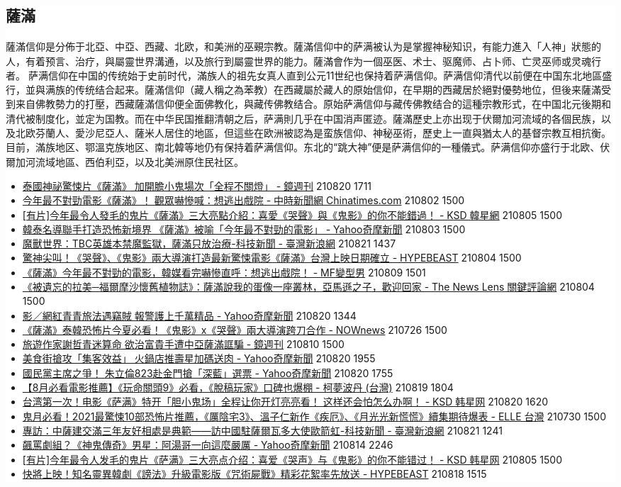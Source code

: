 ## 薩滿

薩滿信仰是分佈于北亞、中亞、西藏、北欧，和美洲的巫覡宗教。薩滿信仰中的萨满被认为是掌握神秘知识，有能力進入「人神」狀態的人，有着预言、治疗，與屬靈世界溝通，以及旅行到屬靈世界的能力。薩滿會作为一個巫医、术士、驱魔师、占卜师、亡灵巫师或灵魂行者。
萨满信仰在中国的传统始于史前时代，滿族人的祖先女真人直到公元11世纪也保持着萨满信仰。萨满信仰清代以前便在中国东北地區盛行，並與满族的传统结合起来。薩滿信仰（藏人稱之為苯教）在西藏屬於藏人的原始信仰，在早期的西藏居於絕對優勢地位，但後来薩滿受到来自佛教勢力的打壓，西藏薩滿信仰便全面佛教化，與藏传佛教结合。原始萨满信仰与藏传佛教结合的這種宗教形式，在中国北元後期和清代被制度化，並定为国教。而在中华民国推翻清朝之后，萨满則几乎在中国消声匿迹。薩滿歷史上亦出现于伏爾加河流域的各個民族，以及北欧芬蘭人、愛沙尼亞人、薩米人居住的地區，但這些在欧洲被認為是蛮族信仰、神秘巫術，歷史上一直與猶太人的基督宗教互相抗衡。
目前，滿族地区、鄂溫克族地区、南北韓等地仍有保持着萨满信仰。东北的“跳大神”便是萨满信仰的一種儀式。萨满信仰亦盛行于北欧、伏爾加河流域地區、西伯利亞，以及北美洲原住民社区。


- [泰國神祕驚悚片《薩滿》 加開膽小鬼場次「全程不關燈」 - 鏡週刊](https://www.mirrormedia.mg/story/20210820ent026/ "泰國神祕驚悚片《薩滿》 加開膽小鬼場次「全程不關燈」 - 鏡週刊") 210820 1711
- [今年最不對勁電影《薩滿》！ 觀眾嚇慘喊：想逃出戲院 - 中時新聞網 Chinatimes.com](https://www.chinatimes.com/realtimenews/20210802005252-260404 "今年最不對勁電影《薩滿》！ 觀眾嚇慘喊：想逃出戲院 - 中時新聞網 Chinatimes.com") 210802 1500
- [[有片]今年最令人發毛的鬼片《薩滿》三大亮點介紹：喜愛《哭聲》與《鬼影》的你不能錯過！ - KSD 韓星網](https://www.koreastardaily.com/tc/news/136869 "[有片]今年最令人發毛的鬼片《薩滿》三大亮點介紹：喜愛《哭聲》與《鬼影》的你不能錯過！ - KSD 韓星網") 210805 1500
- [韓泰名導聯手打造恐怖新境界 《薩滿》被喻「今年最不對勁的電影」 - Yahoo奇摩新聞](https://tw.news.yahoo.com/%E9%9F%93%E6%B3%B0%E5%90%8D%E5%B0%8E%E8%81%AF%E6%89%8B%E6%89%93%E9%80%A0%E6%81%90%E6%80%96%E6%96%B0%E5%A2%83%E7%95%8C-%E8%96%A9%E6%BB%BF-%E8%A2%AB%E5%96%BB-%E4%BB%8A%E5%B9%B4%E6%9C%80%E4%B8%8D%E5%B0%8D%E5%8B%81%E7%9A%84%E9%9B%BB%E5%BD%B1-054426355.html "韓泰名導聯手打造恐怖新境界 《薩滿》被喻「今年最不對勁的電影」 - Yahoo奇摩新聞") 210803 1500
- [魔獸世界：TBC英雄本禁魔監獄，薩滿只放治療-科技新聞 - 臺灣新浪網](https://news.sina.com.tw/article/20210821/39677348.html "魔獸世界：TBC英雄本禁魔監獄，薩滿只放治療-科技新聞 - 臺灣新浪網") 210821 1437
- [驚神尖叫！《哭聲》、《鬼影》兩大導演打造最新驚悚電影《薩滿》台灣上映日期確立 - HYPEBEAST](https://hypebeast.com/zh/2021/8/thai-korean-horror-film-the-medium-taiwan-release-date "驚神尖叫！《哭聲》、《鬼影》兩大導演打造最新驚悚電影《薩滿》台灣上映日期確立 - HYPEBEAST") 210804 1500
- [《薩滿》今年最不對勁的電影，韓媒看完嚇慘直呼：想逃出戲院！ - MF變型男](https://mf.techbang.com/posts/14413-saman-this-years-most-wrong-movie-the-korean-media-after-watching-the-horror-called-want-to-escape-from-the-theater "《薩滿》今年最不對勁的電影，韓媒看完嚇慘直呼：想逃出戲院！ - MF變型男") 210809 1501
- [《被遺忘的拉美─福爾摩沙懷舊植物誌》：薩滿說我的蛋像一座叢林，亞馬遜之子，歡迎回家 - The News Lens 關鍵評論網](https://www.thenewslens.com/article/154279 "《被遺忘的拉美─福爾摩沙懷舊植物誌》：薩滿說我的蛋像一座叢林，亞馬遜之子，歡迎回家 - The News Lens 關鍵評論網") 210804 1500
- [影／網紅青青旅法遇竊賊 報警護上千萬精品 - Yahoo奇摩新聞](https://tw.yahoo.com/tv/%E5%BD%B1-%E7%B6%B2%E7%B4%85%E9%9D%92%E9%9D%92%E6%97%85%E6%B3%95%E9%81%87%E7%AB%8A%E8%B3%8A-%E5%A0%B1%E8%AD%A6%E8%AD%B7%E4%B8%8A%E5%8D%83%E8%90%AC%E7%B2%BE%E5%93%81-054436693.html "影／網紅青青旅法遇竊賊 報警護上千萬精品 - Yahoo奇摩新聞") 210820 1344
- [《薩滿》泰韓恐怖片今夏必看！《鬼影》x《哭聲》兩大導演跨刀合作 - NOWnews](https://4wayvoice.nownews.com/news/20210726/654747/ "《薩滿》泰韓恐怖片今夏必看！《鬼影》x《哭聲》兩大導演跨刀合作 - NOWnews") 210726 1500
- [旅遊作家謝哲青迷算命 欲治富貴手遭中亞薩滿誆騙 - 鏡週刊](https://www.mirrormedia.mg/story/20210810ent041/ "旅遊作家謝哲青迷算命 欲治富貴手遭中亞薩滿誆騙 - 鏡週刊") 210810 1500
- [美食街搶攻「集客效益」 火鍋店推壽星加碼送肉 - Yahoo奇摩新聞](https://tw.yahoo.com/tv/%E7%BE%8E%E9%A3%9F%E8%A1%97%E6%90%B6%E6%94%BB-%E9%9B%86%E5%AE%A2%E6%95%88%E7%9B%8A-%E7%81%AB%E9%8D%8B%E5%BA%97%E6%8E%A8%E5%A3%BD%E6%98%9F%E5%8A%A0%E7%A2%BC%E9%80%81%E8%82%89-115502631.html?chat=1 "美食街搶攻「集客效益」 火鍋店推壽星加碼送肉 - Yahoo奇摩新聞") 210820 1955
- [國民黨主席之爭！ 朱立倫823赴金門搶「深藍」選票 - Yahoo奇摩新聞](https://tw.yahoo.com/tv/%E5%9C%8B%E6%B0%91%E9%BB%A8%E4%B8%BB%E5%B8%AD%E4%B9%8B%E7%88%AD-%E6%9C%B1%E7%AB%8B%E5%80%AB823%E8%B5%B4%E9%87%91%E9%96%80%E6%90%B6-%E6%B7%B1%E8%97%8D-%E9%81%B8%E7%A5%A8-095548470.html "國民黨主席之爭！ 朱立倫823赴金門搶「深藍」選票 - Yahoo奇摩新聞") 210820 1755
- [【8月必看電影推薦】《玩命關頭9》必看，《脫稿玩家》口碑也爆棚 - 柯夢波丹 (台灣)](https://www.cosmopolitan.com/tw/entertainment/movies/g37323690/august-movies-2021/ "【8月必看電影推薦】《玩命關頭9》必看，《脫稿玩家》口碑也爆棚 - 柯夢波丹 (台灣)") 210819 1804
- [台湾第一次！电影《萨满》特开「胆小鬼场」全程让你开灯亮亮看！ 这样还会怕怎么办啊！ - KSD 韩星网](https://www.koreastardaily.com/sc/news/137104 "台湾第一次！电影《萨满》特开「胆小鬼场」全程让你开灯亮亮看！ 这样还会怕怎么办啊！ - KSD 韩星网") 210820 1620
- [鬼月必看！2021最驚悚10部恐怖片推薦，《厲陰宅3》、溫子仁新作《疾厄》、《月光光新慌慌》續集期待爆表 - ELLE 台灣](https://www.elle.com/tw/entertainment/drama/g37166480/2021-thriller-horror-movies/ "鬼月必看！2021最驚悚10部恐怖片推薦，《厲陰宅3》、溫子仁新作《疾厄》、《月光光新慌慌》續集期待爆表 - ELLE 台灣") 210730 1500
- [專訪：中薩建交滿三年友好相處是典範——訪中國駐薩爾瓦多大使歐箭虹-科技新聞 - 臺灣新浪網](https://news.sina.com.tw/article/20210821/39676678.html "專訪：中薩建交滿三年友好相處是典範——訪中國駐薩爾瓦多大使歐箭虹-科技新聞 - 臺灣新浪網") 210821 1241
- [飆罵劇組？《神鬼傳奇》男星：阿湯哥一向這麼嚴厲 - Yahoo奇摩新聞](https://tw.yahoo.com/movies/%E9%A3%86%E7%BD%B5%E5%8A%87%E7%B5%84%EF%BC%9F%E3%80%8A%E7%A5%9E%E9%AC%BC%E5%82%B3%E5%A5%87%E3%80%8B%E7%94%B7%E6%98%9F%EF%BC%9A%E9%98%BF%E6%B9%AF%E5%93%A5%E4%B8%80%E5%90%91%E9%80%99%E9%BA%BC%E5%9A%B4%E5%8E%B2-144415860.html "飆罵劇組？《神鬼傳奇》男星：阿湯哥一向這麼嚴厲 - Yahoo奇摩新聞") 210814 2246
- [[有片]今年最令人发毛的鬼片《萨满》三大亮点介绍：喜爱《哭声》与《鬼影》的你不能错过！ - KSD 韩星网](https://www.koreastardaily.com/sc/news/136869 "[有片]今年最令人发毛的鬼片《萨满》三大亮点介绍：喜爱《哭声》与《鬼影》的你不能错过！ - KSD 韩星网") 210805 1500
- [快將上映！知名靈異韓劇《謗法》升級電影版《咒術屍戰》精彩花絮率先放送 - HYPEBEAST](https://hypebeast.com/zh/2021/8/the-cursed-dead-mans-prey-behind-the-scenes "快將上映！知名靈異韓劇《謗法》升級電影版《咒術屍戰》精彩花絮率先放送 - HYPEBEAST") 210818 1515
